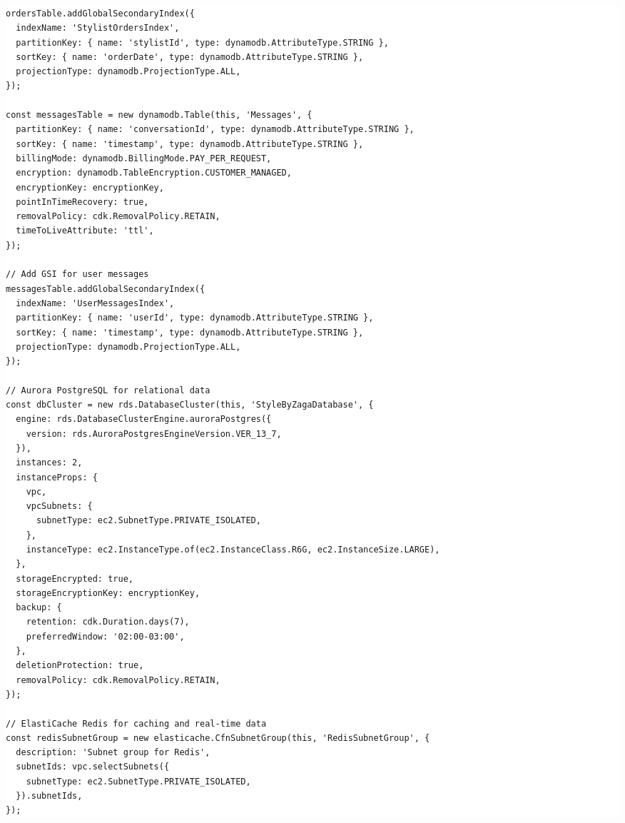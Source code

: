     ordersTable.addGlobalSecondaryIndex({
      indexName: 'StylistOrdersIndex',
      partitionKey: { name: 'stylistId', type: dynamodb.AttributeType.STRING },
      sortKey: { name: 'orderDate', type: dynamodb.AttributeType.STRING },
      projectionType: dynamodb.ProjectionType.ALL,
    });

    const messagesTable = new dynamodb.Table(this, 'Messages', {
      partitionKey: { name: 'conversationId', type: dynamodb.AttributeType.STRING },
      sortKey: { name: 'timestamp', type: dynamodb.AttributeType.STRING },
      billingMode: dynamodb.BillingMode.PAY_PER_REQUEST,
      encryption: dynamodb.TableEncryption.CUSTOMER_MANAGED,
      encryptionKey: encryptionKey,
      pointInTimeRecovery: true,
      removalPolicy: cdk.RemovalPolicy.RETAIN,
      timeToLiveAttribute: 'ttl',
    });

    // Add GSI for user messages
    messagesTable.addGlobalSecondaryIndex({
      indexName: 'UserMessagesIndex',
      partitionKey: { name: 'userId', type: dynamodb.AttributeType.STRING },
      sortKey: { name: 'timestamp', type: dynamodb.AttributeType.STRING },
      projectionType: dynamodb.ProjectionType.ALL,
    });

    // Aurora PostgreSQL for relational data
    const dbCluster = new rds.DatabaseCluster(this, 'StyleByZagaDatabase', {
      engine: rds.DatabaseClusterEngine.auroraPostgres({
        version: rds.AuroraPostgresEngineVersion.VER_13_7,
      }),
      instances: 2,
      instanceProps: {
        vpc,
        vpcSubnets: {
          subnetType: ec2.SubnetType.PRIVATE_ISOLATED,
        },
        instanceType: ec2.InstanceType.of(ec2.InstanceClass.R6G, ec2.InstanceSize.LARGE),
      },
      storageEncrypted: true,
      storageEncryptionKey: encryptionKey,
      backup: {
        retention: cdk.Duration.days(7),
        preferredWindow: '02:00-03:00',
      },
      deletionProtection: true,
      removalPolicy: cdk.RemovalPolicy.RETAIN,
    });

    // ElastiCache Redis for caching and real-time data
    const redisSubnetGroup = new elasticache.CfnSubnetGroup(this, 'RedisSubnetGroup', {
      description: 'Subnet group for Redis',
      subnetIds: vpc.selectSubnets({
        subnetType: ec2.SubnetType.PRIVATE_ISOLATED,
      }).subnetIds,
    });
